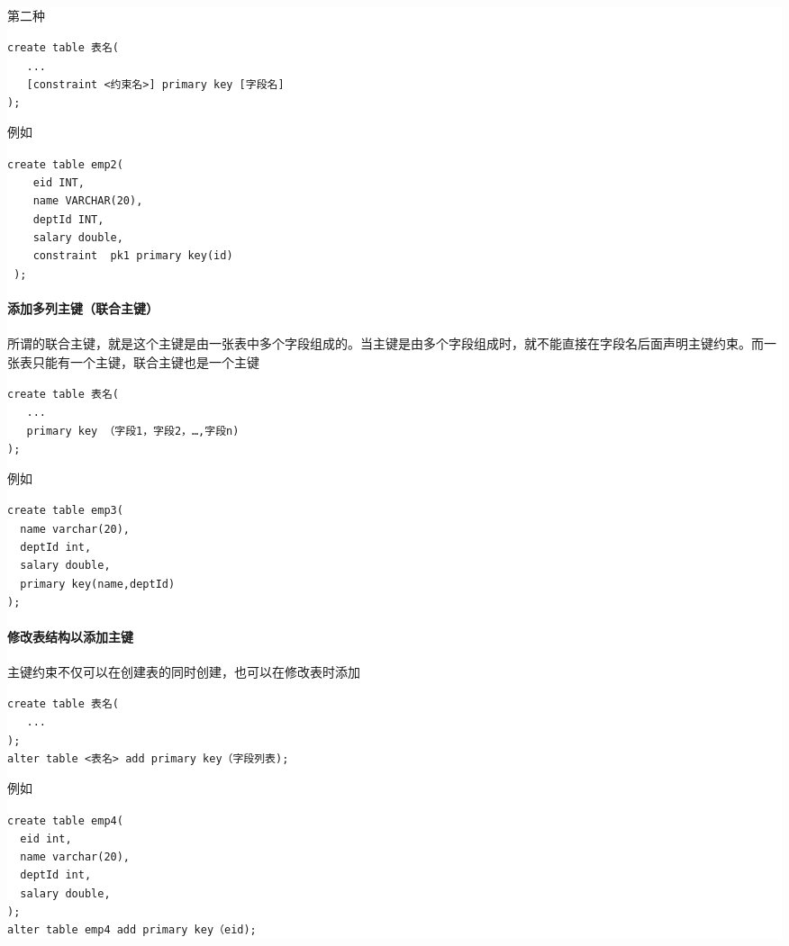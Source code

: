 第二种

```mysql
create table 表名(
   ...
   [constraint <约束名>] primary key [字段名]
);
```

例如

```mysql
create table emp2(
    eid INT,
    name VARCHAR(20),
    deptId INT,
    salary double,
    constraint  pk1 primary key(id)
 );
```

#### 添加多列主键（联合主键）

所谓的联合主键，就是这个主键是由一张表中多个字段组成的。当主键是由多个字段组成时，就不能直接在字段名后面声明主键约束。而一张表只能有一个主键，联合主键也是一个主键

```mysql
create table 表名(
   ...
   primary key （字段1，字段2，…,字段n)
);
```

例如

```mysql
create table emp3( 
  name varchar(20), 
  deptId int, 
  salary double, 
  primary key(name,deptId) 
);
```

#### 修改表结构以添加主键

主键约束不仅可以在创建表的同时创建，也可以在修改表时添加

```mysql
create table 表名(
   ...
);
alter table <表名> add primary key（字段列表);
```

例如

```mysql
create table emp4(
  eid int, 
  name varchar(20), 
  deptId int, 
  salary double, 
);
alter table emp4 add primary key（eid);
```
